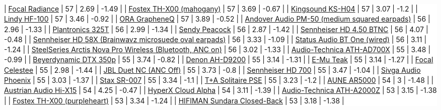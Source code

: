 | [Focal Radiance](./oratory1990/over-ear/Focal%20Radiance)                                                                                                                     |      57 |       2.69 |   -1.49 |
| [Fostex TH-X00 (mahogany)](./oratory1990/over-ear/Fostex%20TH-X00%20(mahogany))                                                                                               |      57 |       3.69 |   -0.67 |
| [Kingsound KS-H04](./oratory1990/over-ear/Kingsound%20KS-H04)                                                                                                                 |      57 |       3.07 |   -1.2  |
| [Lindy HF-100](./oratory1990/over-ear/Lindy%20HF-100)                                                                                                                         |      57 |       3.46 |   -0.92 |
| [ORA GrapheneQ](./oratory1990/over-ear/ORA%20GrapheneQ)                                                                                                                       |      57 |       3.89 |   -0.52 |
| [Andover Audio PM-50 (medium squared earpads)](./oratory1990/over-ear/Andover%20Audio%20PM-50%20(medium%20squared%20earpads))                                                 |      56 |       2.96 |   -1.33 |
| [Plantronics 325T](./oratory1990/over-ear/Plantronics%20325T)                                                                                                                 |      56 |       2.99 |   -1.34 |
| [Sendy Peacock](./oratory1990/over-ear/Sendy%20Peacock)                                                                                                                       |      56 |       2.87 |   -1.42 |
| [Sennheiser HD 4.50 BTNC](./oratory1990/over-ear/Sennheiser%20HD%204.50%20BTNC)                                                                                               |      56 |       4.07 |   -0.48 |
| [Sennheiser HD 58X (Brainwavz microsuede oval earpads)](./oratory1990/over-ear/Sennheiser%20HD%2058X%20(Brainwavz%20microsuede%20oval%20earpads))                             |      56 |       3.33 |   -1.09 |
| [Status Audio BT One (wired)](./oratory1990/over-ear/Status%20Audio%20BT%20One%20(wired))                                                                                     |      56 |       3.11 |   -1.24 |
| [SteelSeries Arctis Nova Pro Wireless (Bluetooth, ANC on)](./oratory1990/over-ear/SteelSeries%20Arctis%20Nova%20Pro%20Wireless%20(Bluetooth,%20ANC%20on))                     |      56 |       3.02 |   -1.33 |
| [Audio-Technica ATH-AD700X](./oratory1990/over-ear/Audio-Technica%20ATH-AD700X)                                                                                               |      55 |       3.48 |   -0.99 |
| [Beyerdynamic DTX 350p](./oratory1990/over-ear/Beyerdynamic%20DTX%20350p)                                                                                                     |      55 |       3.74 |   -0.82 |
| [Denon AH-D9200](./oratory1990/over-ear/Denon%20AH-D9200)                                                                                                                     |      55 |       3.14 |   -1.31 |
| [E-Mu Teak](./oratory1990/over-ear/E-Mu%20Teak)                                                                                                                               |      55 |       3.14 |   -1.27 |
| [Focal Celestee](./oratory1990/over-ear/Focal%20Celestee)                                                                                                                     |      55 |       2.98 |   -1.44 |
| [JBL Duet NC (ANC Off)](./oratory1990/over-ear/JBL%20Duet%20NC%20(ANC%20Off))                                                                                                 |      55 |       3.73 |   -0.8  |
| [Sennheiser HD 700](./oratory1990/over-ear/Sennheiser%20HD%20700)                                                                                                             |      55 |       3.47 |   -1.04 |
| [Sivga Audio Phoenix](./oratory1990/over-ear/Sivga%20Audio%20Phoenix)                                                                                                         |      55 |       3.03 |   -1.37 |
| [Stax SR-007](./oratory1990/over-ear/Stax%20SR-007)                                                                                                                           |      55 |       3.34 |   -1.1  |
| [T+A Solitaire PSE](./oratory1990/over-ear/T+A%20Solitaire%20PSE)                                                                                                             |      55 |       3.23 |   -1.2  |
| [AUNE AR5000](./oratory1990/over-ear/AUNE%20AR5000)                                                                                                                           |      54 |       3    |   -1.48 |
| [Austrian Audio Hi-X15](./oratory1990/over-ear/Austrian%20Audio%20Hi-X15)                                                                                                     |      54 |       4.25 |   -0.47 |
| [HyperX Cloud Alpha](./oratory1990/over-ear/HyperX%20Cloud%20Alpha)                                                                                                           |      54 |       3.11 |   -1.39 |
| [Audio-Technica ATH-A2000Z](./oratory1990/over-ear/Audio-Technica%20ATH-A2000Z)                                                                                               |      53 |       3.15 |   -1.38 |
| [Fostex TH-X00 (purpleheart)](./oratory1990/over-ear/Fostex%20TH-X00%20(purpleheart))                                                                                         |      53 |       3.34 |   -1.24 |
| [HIFIMAN Sundara Closed-Back](./oratory1990/over-ear/HIFIMAN%20Sundara%20Closed-Back)                                                                                         |      53 |       3.18 |   -1.38 |